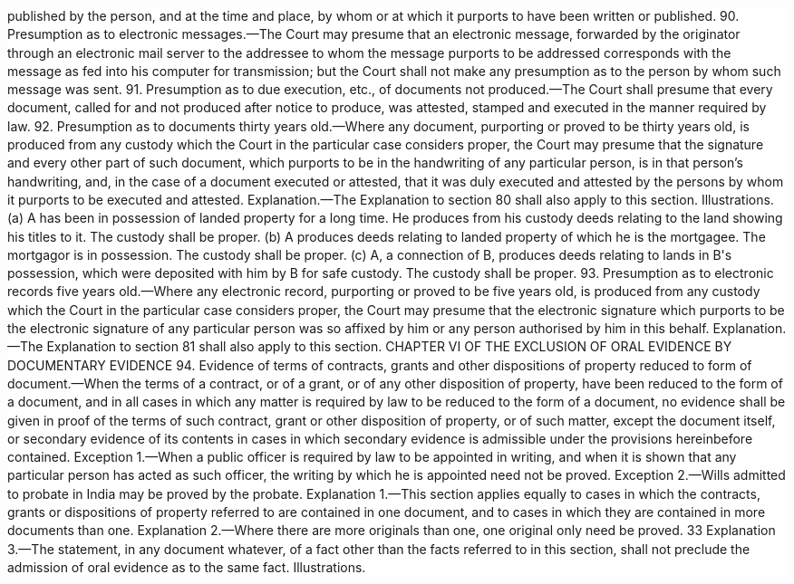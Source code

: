 published by the person, and at the time and place, by whom or at which it purports to have been written 
or published. 
90. Presumption as to electronic messages.—The Court may presume that an electronic message, 
forwarded by the originator through an electronic mail server to the addressee to whom the message 
purports to be addressed corresponds with the message as fed into his computer for transmission; but the 
Court shall not make any presumption as to the person by whom such message was sent. 
91. Presumption as to due execution, etc., of documents not produced.—The Court shall presume 
that every document, called for and not produced after notice to produce, was attested, stamped and 
executed in the manner required by law. 
92. Presumption as to documents thirty years old.—Where any document, purporting or proved to 
be thirty years old, is produced from any custody which the Court in the particular case considers proper, 
the Court may presume that the signature and every other part of such document, which purports to be in 
the handwriting of any particular person, is in that person’s handwriting, and, in the case of a document 
executed or attested, that it was duly executed and attested by the persons by whom it purports to be 
executed and attested. 
Explanation.—The Explanation to section 80 shall also apply to this section. 
Illustrations. 
(a) A has been in possession of landed property for a long time. He produces from his custody deeds 
relating to the land showing his titles to it. The custody shall be proper. 
(b) A produces deeds relating to landed property of which he is the mortgagee. The mortgagor is in 
possession. The custody shall be proper. 
(c) A, a connection of B, produces deeds relating to lands in B's possession, which were deposited 
with him by B for safe custody. The custody shall be proper. 
93. Presumption as to electronic records five years old.—Where any electronic record, purporting 
or proved to be five years old, is produced from any custody which the Court in the particular case 
considers proper, the Court may presume that the electronic signature which purports to be the electronic 
signature of any particular person was so affixed by him or any person authorised by him in this behalf. 
Explanation.—The Explanation to section 81 shall also apply to this section. 
CHAPTER VI 
OF THE EXCLUSION OF ORAL EVIDENCE BY DOCUMENTARY EVIDENCE 
94. Evidence of terms of contracts, grants and other dispositions of property reduced to form of 
document.—When the terms of a contract, or of a grant, or of any other disposition of property, have 
been reduced to the form of a document, and in all cases in which any matter is required by law to be 
reduced to the form of a document, no evidence shall be given in proof of the terms of such contract, 
grant or other disposition of property, or of such matter, except the document itself, or secondary 
evidence of its contents in cases in which secondary evidence is admissible under the provisions 
hereinbefore contained. 
Exception 1.—When a public officer is required by law to be appointed in writing, and when it is 
shown that any particular person has acted as such officer, the writing by which he is appointed need not 
be proved. 
Exception 2.—Wills admitted to probate in India may be proved by the probate. 
Explanation 1.—This section applies equally to cases in which the contracts, grants or dispositions of 
property referred to are contained in one document, and to cases in which they are contained in more 
documents than one. 
Explanation 2.—Where there are more originals than one, one original only need be proved. 
33 
Explanation 3.—The statement, in any document whatever, of a fact other than the facts referred to in 
this section, shall not preclude the admission of oral evidence as to the same fact. 
Illustrations. 